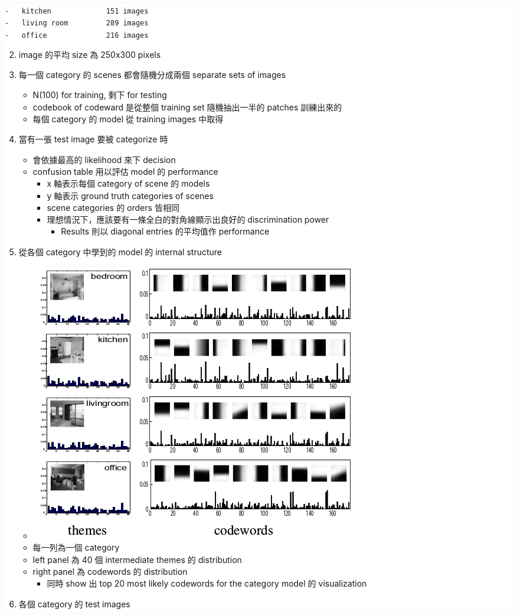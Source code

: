     -   kitchen             151 images
    -   living room         289 images
    -   office              216 images

2.  image 的平均 size 為 250x300 pixels
3.  每一個 category 的 scenes 都會隨機分成兩個 separate sets of images
    -   N(100) for training, 剩下 for testing
    -   codebook of codeward 是從整個 training set 隨機抽出一半的 patches 訓練出來的
    -   每個 category 的 model 從 training images 中取得

4.  當有一張 test image 要被 categorize 時
    -   會依據最高的 likelihood 來下 decision
    -   confusion table 用以評估 model 的 performance
        -   x 軸表示每個 category of scene 的 models
        -   y 軸表示 ground truth categories of scenes
        -   scene categories 的 orders 皆相同
        -   理想情況下，應該要有一條全白的對角線顯示出良好的 discrimination power
            -   Results 則以 diagonal entries 的平均值作 performance

5.  從各個 category 中學到的 model 的 internal structure
    -   ![](bayesian/themes.png)
    -   每一列為一個 category
    -   left panel 為 40 個 intermediate themes 的 distribution
    -   right panel 為 codewords 的 distribution
        -   同時 show 出 top 20 most likely codewords for the category model 的 visualization

6.  各個 category 的 test images